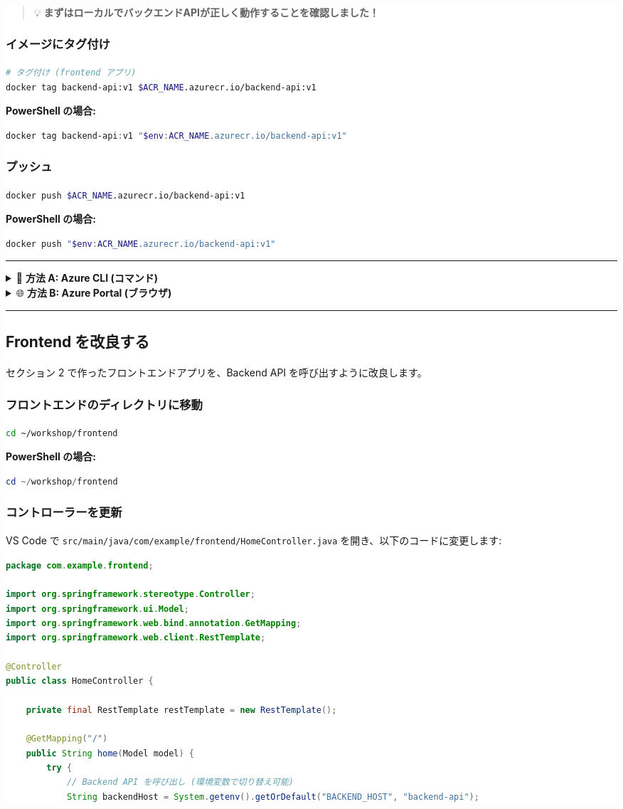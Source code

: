 > 💡 **まずはローカルでバックエンドAPIが正しく動作することを確認しました！**

### イメージにタグ付け

```bash
# タグ付け (frontend アプリ)
docker tag backend-api:v1 $ACR_NAME.azurecr.io/backend-api:v1
```

**PowerShell の場合:**
```powershell
docker tag backend-api:v1 "$env:ACR_NAME.azurecr.io/backend-api:v1"
```

### プッシュ

```bash
docker push $ACR_NAME.azurecr.io/backend-api:v1
```

**PowerShell の場合:**
```powershell
docker push "$env:ACR_NAME.azurecr.io/backend-api:v1"
```
---

<details><summary>📘 <b>方法 A: Azure CLI (コマンド)</b></summary></details>

<details><summary>🌐 <b>方法 B: Azure Portal (ブラウザ)</b></summary></details>

---

## Frontend を改良する

セクション 2 で作ったフロントエンドアプリを、Backend API を呼び出すように改良します。

### フロントエンドのディレクトリに移動

```bash
cd ~/workshop/frontend
```

**PowerShell の場合:**
```powershell
cd ~/workshop/frontend
```

### コントローラーを更新

VS Code で `src/main/java/com/example/frontend/HomeController.java` を開き、以下のコードに変更します:

```java
package com.example.frontend;

import org.springframework.stereotype.Controller;
import org.springframework.ui.Model;
import org.springframework.web.bind.annotation.GetMapping;
import org.springframework.web.client.RestTemplate;

@Controller
public class HomeController {
    
    private final RestTemplate restTemplate = new RestTemplate();
    
    @GetMapping("/")
    public String home(Model model) {
        try {
            // Backend API を呼び出し (環境変数で切り替え可能)
            String backendHost = System.getenv().getOrDefault("BACKEND_HOST", "backend-api");
```